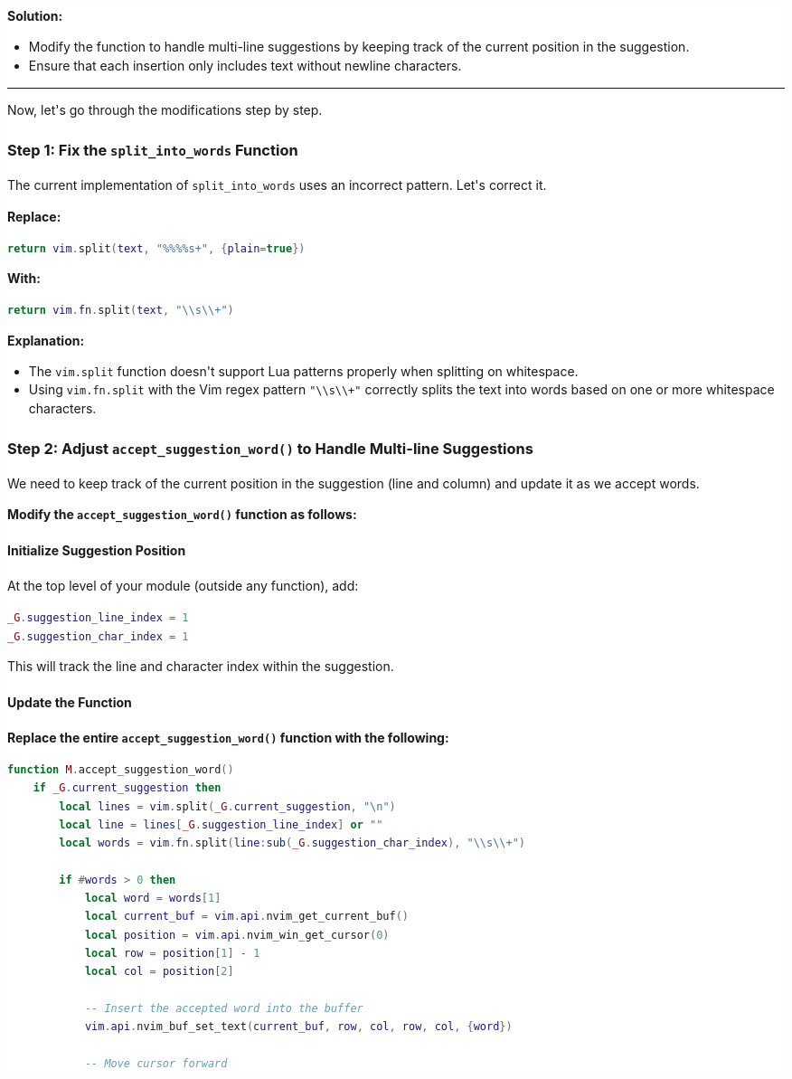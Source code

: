 **Solution:**
- Modify the function to handle multi-line suggestions by keeping track of the current position in the suggestion.
- Ensure that each insertion only includes text without newline characters.

---

Now, let's go through the modifications step by step.

### Step 1: Fix the `split_into_words` Function

The current implementation of `split_into_words` uses an incorrect pattern. Let's correct it.

**Replace:**

```lua
return vim.split(text, "%%%%s+", {plain=true})
```

**With:**

```lua
return vim.fn.split(text, "\\s\\+")
```

**Explanation:**

- The `vim.split` function doesn't support Lua patterns properly when splitting on whitespace.
- Using `vim.fn.split` with the Vim regex pattern `"\\s\\+"` correctly splits the text into words based on one or more whitespace characters.

### Step 2: Adjust `accept_suggestion_word()` to Handle Multi-line Suggestions

We need to keep track of the current position in the suggestion (line and column) and update it as we accept words.

**Modify the `accept_suggestion_word()` function as follows:**

#### Initialize Suggestion Position

At the top level of your module (outside any function), add:

```lua
_G.suggestion_line_index = 1
_G.suggestion_char_index = 1
```

This will track the line and character index within the suggestion.

#### Update the Function

**Replace the entire `accept_suggestion_word()` function with the following:**

```lua
function M.accept_suggestion_word()
    if _G.current_suggestion then
        local lines = vim.split(_G.current_suggestion, "\n")
        local line = lines[_G.suggestion_line_index] or ""
        local words = vim.fn.split(line:sub(_G.suggestion_char_index), "\\s\\+")

        if #words > 0 then
            local word = words[1]
            local current_buf = vim.api.nvim_get_current_buf()
            local position = vim.api.nvim_win_get_cursor(0)
            local row = position[1] - 1
            local col = position[2]

            -- Insert the accepted word into the buffer
            vim.api.nvim_buf_set_text(current_buf, row, col, row, col, {word})

            -- Move cursor forward
```